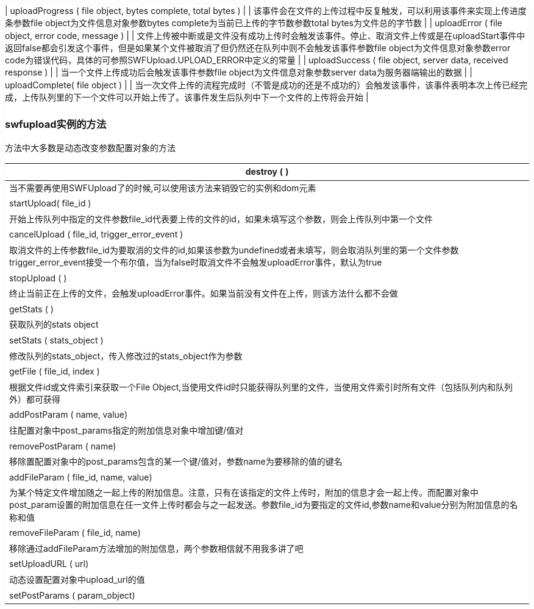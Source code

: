 | uploadProgress ( file object, bytes complete, total bytes ) |
| 该事件会在文件的上传过程中反复触发，可以利用该事件来实现上传进度条参数file object为文件信息对象参数bytes complete为当前已上传的字节数参数total bytes为文件总的字节数 |
| uploadError ( file object, error code, message ) |
| 文件上传被中断或是文件没有成功上传时会触发该事件。停止、取消文件上传或是在uploadStart事件中返回false都会引发这个事件，但是如果某个文件被取消了但仍然还在队列中则不会触发该事件参数file object为文件信息对象参数error code为错误代码，具体的可参照SWFUpload.UPLOAD_ERROR中定义的常量 |
| uploadSuccess ( file object, server data, received response ) |
| 当一个文件上传成功后会触发该事件参数file object为文件信息对象参数server data为服务器端输出的数据 |
| uploadComplete( file object )            |
| 当一次文件上传的流程完成时（不管是成功的还是不成功的）会触发该事件，该事件表明本次上传已经完成，上传队列里的下一个文件可以开始上传了。该事件发生后队列中下一个文件的上传将会开始 |

 

### swfupload实例的方法


方法中大多数是动态改变参数配置对象的方法


| destroy ( )                              |
| ---------------------------------------- |
| 当不需要再使用SWFUpload了的时候,可以使用该方法来销毁它的实例和dom元素 |
| startUpload( file_id )                   |
| 开始上传队列中指定的文件参数file_id代表要上传的文件的id，如果未填写这个参数，则会上传队列中第一个文件 |
| cancelUpload ( file_id, trigger_error_event ) |
| 取消文件的上传参数file_id为要取消的文件的id,如果该参数为undefined或者未填写，则会取消队列里的第一个文件参数trigger_error_event接受一个布尔值，当为false时取消文件不会触发uploadError事件，默认为true |
| stopUpload ( )                           |
| 终止当前正在上传的文件，会触发uploadError事件。如果当前没有文件在上传，则该方法什么都不会做 |
| getStats ( )                             |
| 获取队列的stats object                        |
| setStats ( stats_object )                |
| 修改队列的stats_object，传入修改过的stats_object作为参数 |
| getFile ( file_id, index )               |
| 根据文件id或文件索引来获取一个File Object,当使用文件id时只能获得队列里的文件，当使用文件索引时所有文件（包括队列内和队列外）都可获得 |
| addPostParam ( name, value)              |
| 往配置对象中post_params指定的附加信息对象中增加键/值对        |
| removePostParam ( name)                  |
| 移除置配置对象中的post_params包含的某一个键/值对，参数name为要移除的值的键名 |
| addFileParam ( file_id, name, value)     |
| 为某个特定文件增加随之一起上传的附加信息。注意，只有在该指定的文件上传时，附加的信息才会一起上传。而配置对象中post_param设置的附加信息在任一文件上传时都会与之一起发送。参数file_id为要指定的文件id,参数name和value分别为附加信息的名称和值 |
| removeFileParam ( file_id, name)         |
| 移除通过addFileParam方法增加的附加信息，两个参数相信就不用我多讲了吧 |
| setUploadURL ( url)                      |
| 动态设置配置对象中upload_url的值                    |
| setPostParams ( param_object)            |